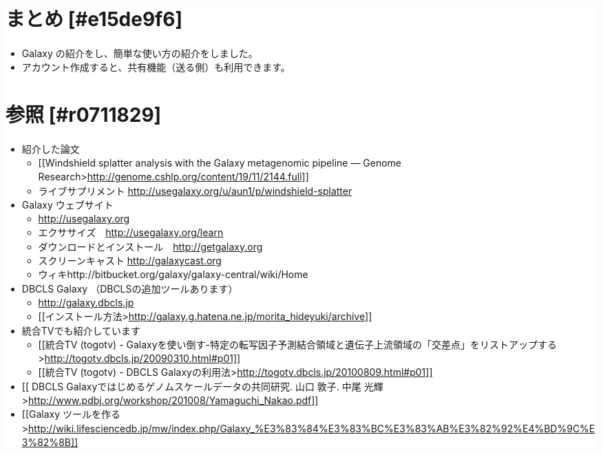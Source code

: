 
#  まとめ [#e15de9f6]
+ Galaxy の紹介をし、簡単な使い方の紹介をしました。
+ アカウント作成すると、共有機能（送る側）も利用できます。

#  参照 [#r0711829]
- 紹介した論文
    - [[Windshield splatter analysis with the Galaxy metagenomic pipeline ― Genome Research>http://genome.cshlp.org/content/19/11/2144.full]]
    - ライブサプリメント http://usegalaxy.org/u/aun1/p/windshield-splatter
- Galaxy ウェブサイト
    - http://usegalaxy.org
    - エクササイズ　http://usegalaxy.org/learn
    - ダウンロードとインストール　http://getgalaxy.org
    - スクリーンキャスト http://galaxycast.org
    - ウィキhttp://bitbucket.org/galaxy/galaxy-central/wiki/Home
- DBCLS Galaxy （DBCLSの追加ツールあります）
    - http://galaxy.dbcls.jp
    - [[インストール方法>http://galaxy.g.hatena.ne.jp/morita_hideyuki/archive]]
- 統合TVでも紹介しています
    - [[統合TV (togotv) - Galaxyを使い倒す-特定の転写因子予測結合領域と遺伝子上流領域の「交差点」をリストアップする>http://togotv.dbcls.jp/20090310.html#p01]]
    - [[統合TV (togotv) - DBCLS Galaxyの利用法>http://togotv.dbcls.jp/20100809.html#p01]]
- [[ DBCLS Galaxyではじめるゲノムスケールデータの共同研究. 山口 敦子. 中尾 光輝>http://www.pdbj.org/workshop/201008/Yamaguchi_Nakao.pdf]]
- [[Galaxy ツールを作る>http://wiki.lifesciencedb.jp/mw/index.php/Galaxy_%E3%83%84%E3%83%BC%E3%83%AB%E3%82%92%E4%BD%9C%E3%82%8B]]
